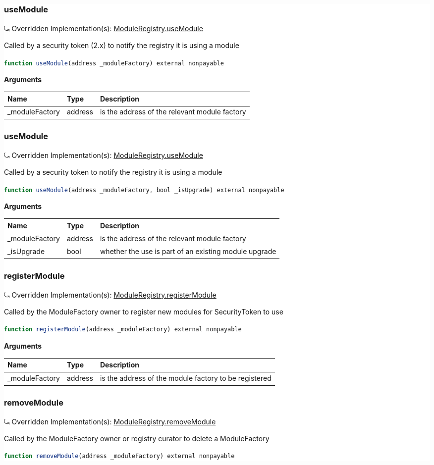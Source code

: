 ### useModule

⤿ Overridden Implementation\(s\): [ModuleRegistry.useModule](moduleregistry.md#usemodule)

Called by a security token \(2.x\) to notify the registry it is using a module

```javascript
function useModule(address _moduleFactory) external nonpayable
```

**Arguments**

| Name | Type | Description |
| :--- | :--- | :--- |
| \_moduleFactory | address | is the address of the relevant module factory |

### useModule

⤿ Overridden Implementation\(s\): [ModuleRegistry.useModule](moduleregistry.md#usemodule)

Called by a security token to notify the registry it is using a module

```javascript
function useModule(address _moduleFactory, bool _isUpgrade) external nonpayable
```

**Arguments**

| Name | Type | Description |
| :--- | :--- | :--- |
| \_moduleFactory | address | is the address of the relevant module factory |
| \_isUpgrade | bool | whether the use is part of an existing module upgrade |

### registerModule

⤿ Overridden Implementation\(s\): [ModuleRegistry.registerModule](moduleregistry.md#registermodule)

Called by the ModuleFactory owner to register new modules for SecurityToken to use

```javascript
function registerModule(address _moduleFactory) external nonpayable
```

**Arguments**

| Name | Type | Description |
| :--- | :--- | :--- |
| \_moduleFactory | address | is the address of the module factory to be registered |

### removeModule

⤿ Overridden Implementation\(s\): [ModuleRegistry.removeModule](moduleregistry.md#removemodule)

Called by the ModuleFactory owner or registry curator to delete a ModuleFactory

```javascript
function removeModule(address _moduleFactory) external nonpayable
```

